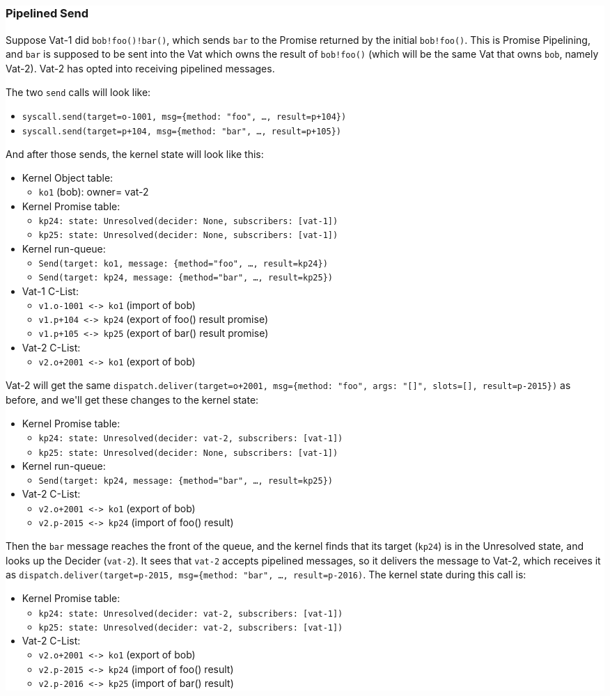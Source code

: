 ### Pipelined Send

Suppose Vat-1 did `bob!foo()!bar()`, which sends `bar` to the Promise
returned by the initial `bob!foo()`. This is Promise Pipelining, and `bar` is
supposed to be sent into the Vat which owns the result of `bob!foo()` (which
will be the same Vat that owns `bob`, namely Vat-2). Vat-2 has opted into
receiving pipelined messages.

The two `send` calls will look like:

* `syscall.send(target=o-1001, msg={method: "foo", …, result=p+104})`
* `syscall.send(target=p+104, msg={method: "bar", …, result=p+105})`

And after those sends, the kernel state will look like this:

* Kernel Object table:
  * `ko1` (bob): owner= vat-2
* Kernel Promise table:
  * `kp24: state: Unresolved(decider: None, subscribers: [vat-1])`
  * `kp25: state: Unresolved(decider: None, subscribers: [vat-1])`
* Kernel run-queue:
  * `Send(target: ko1, message: {method="foo", …, result=kp24})`
  * `Send(target: kp24, message: {method="bar", …, result=kp25})`
* Vat-1 C-List:
  * `v1.o-1001 <-> ko1` (import of bob)
  * `v1.p+104 <-> kp24` (export of foo() result promise)
  * `v1.p+105 <-> kp25` (export of bar() result promise)
* Vat-2 C-List:
  * `v2.o+2001 <-> ko1` (export of bob)

Vat-2 will get the same `dispatch.deliver(target=o+2001, msg={method: "foo",
args: "[]", slots=[], result=p-2015})` as before, and we'll get these changes
to the kernel state:

* Kernel Promise table:
  * `kp24: state: Unresolved(decider: vat-2, subscribers: [vat-1])`
  * `kp25: state: Unresolved(decider: None, subscribers: [vat-1])`
* Kernel run-queue:
  * `Send(target: kp24, message: {method="bar", …, result=kp25})`
* Vat-2 C-List:
  * `v2.o+2001 <-> ko1` (export of bob)
  * `v2.p-2015 <-> kp24` (import of foo() result)

Then the `bar` message reaches the front of the queue, and the kernel finds
that its target (`kp24`) is in the Unresolved state, and looks up the Decider
(`vat-2`). It sees that `vat-2` accepts pipelined messages, so it delivers
the message to Vat-2, which receives it as `dispatch.deliver(target=p-2015,
msg={method: "bar", …, result=p-2016)`. The kernel state during this call is:

* Kernel Promise table:
  * `kp24: state: Unresolved(decider: vat-2, subscribers: [vat-1])`
  * `kp25: state: Unresolved(decider: vat-2, subscribers: [vat-1])`
* Vat-2 C-List:
  * `v2.o+2001 <-> ko1` (export of bob)
  * `v2.p-2015 <-> kp24` (import of foo() result)
  * `v2.p-2016 <-> kp25` (import of bar() result)
